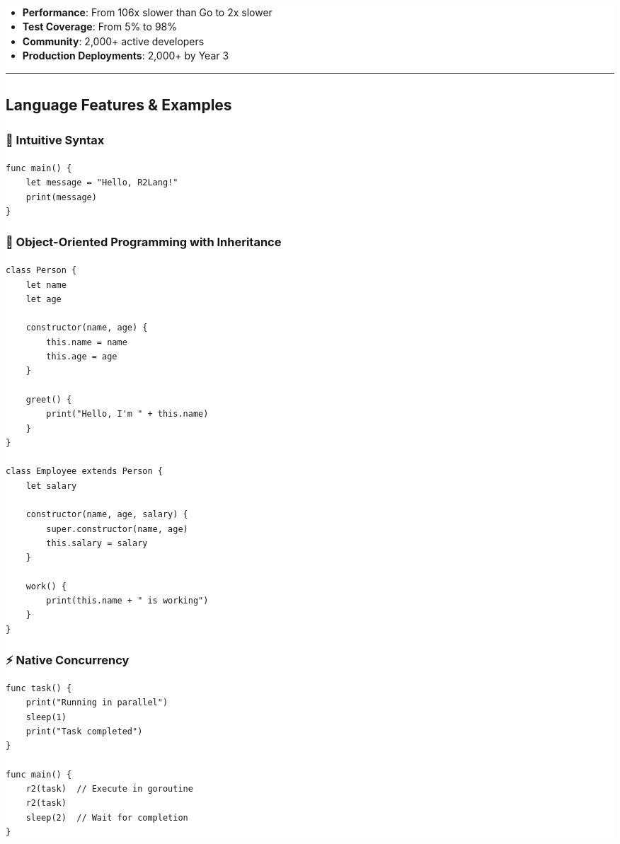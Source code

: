 - **Performance**: From 106x slower than Go to 2x slower
- **Test Coverage**: From 5% to 98%
- **Community**: 2,000+ active developers
- **Production Deployments**: 2,000+ by Year 3

---

## Language Features & Examples

### 🚀 Intuitive Syntax
```r2
func main() {
    let message = "Hello, R2Lang!"
    print(message)
}
```

### 🎯 Object-Oriented Programming with Inheritance
```r2
class Person {
    let name
    let age
    
    constructor(name, age) {
        this.name = name
        this.age = age
    }
    
    greet() {
        print("Hello, I'm " + this.name)
    }
}

class Employee extends Person {
    let salary
    
    constructor(name, age, salary) {
        super.constructor(name, age)
        this.salary = salary
    }
    
    work() {
        print(this.name + " is working")
    }
}
```

### ⚡ Native Concurrency
```r2
func task() {
    print("Running in parallel")
    sleep(1)
    print("Task completed")
}

func main() {
    r2(task)  // Execute in goroutine
    r2(task)
    sleep(2)  // Wait for completion
}
```
